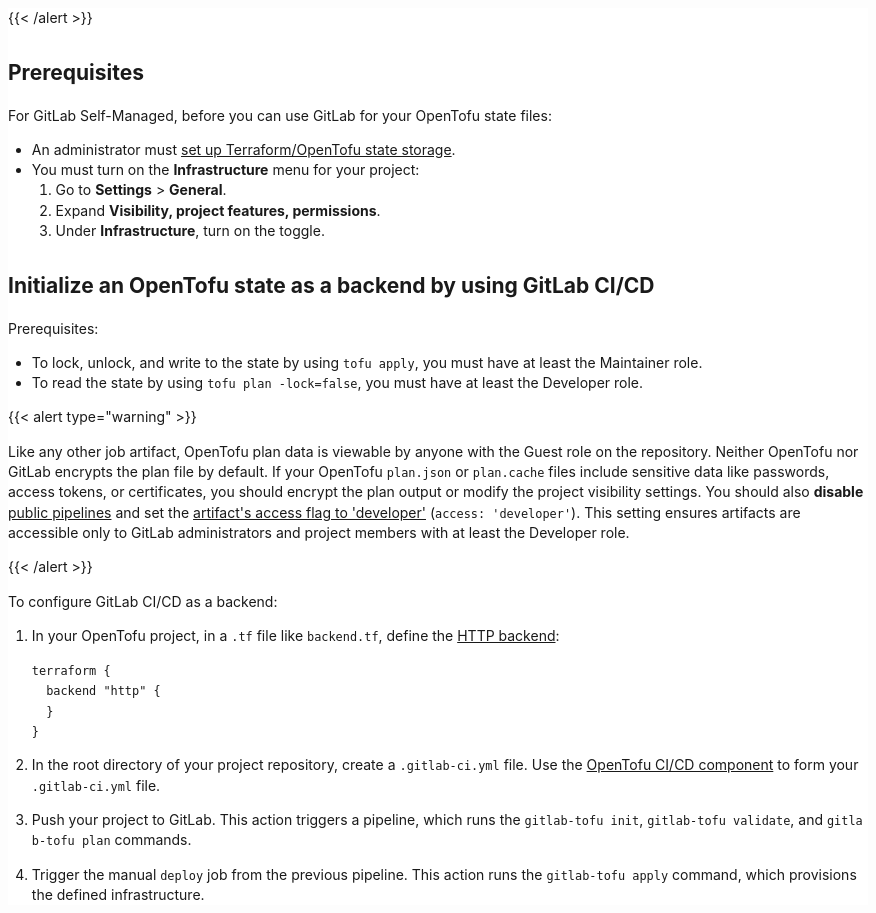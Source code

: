 {{< /alert >}}

## Prerequisites

For GitLab Self-Managed, before you can use GitLab for your OpenTofu state files:

- An administrator must [set up Terraform/OpenTofu state storage](../../../administration/terraform_state.md).
- You must turn on the **Infrastructure** menu for your project:
  1. Go to **Settings** > **General**.
  1. Expand **Visibility, project features, permissions**.
  1. Under **Infrastructure**, turn on the toggle.

## Initialize an OpenTofu state as a backend by using GitLab CI/CD

Prerequisites:

- To lock, unlock, and write to the state by using `tofu apply`, you must have at least the Maintainer role.
- To read the state by using `tofu plan -lock=false`, you must have at least the Developer role.

{{< alert type="warning" >}}

Like any other job artifact, OpenTofu plan data is viewable by anyone with the Guest role on the repository.
Neither OpenTofu nor GitLab encrypts the plan file by default. If your OpenTofu `plan.json` or `plan.cache`
files include sensitive data like passwords, access tokens, or certificates, you should
encrypt the plan output or modify the project visibility settings. You should also **disable**
[public pipelines](../../../ci/pipelines/settings.md#change-pipeline-visibility-for-non-project-members-in-public-projects)
and set the [artifact's access flag to 'developer'](../../../ci/yaml/_index.md#artifactsaccess) (`access: 'developer'`).
This setting ensures artifacts are accessible only to GitLab administrators and project members with at least the Developer role.

{{< /alert >}}

To configure GitLab CI/CD as a backend:

1. In your OpenTofu project, in a `.tf` file like `backend.tf`,
   define the [HTTP backend](https://opentofu.org/docs/language/settings/backends/http/):

   ```hcl
   terraform {
     backend "http" {
     }
   }
   ```

1. In the root directory of your project repository, create a `.gitlab-ci.yml` file. Use the
   [OpenTofu CI/CD component](https://gitlab.com/components/opentofu) to form your `.gitlab-ci.yml` file.
1. Push your project to GitLab. This action triggers a pipeline, which
   runs the `gitlab-tofu init`, `gitlab-tofu validate`, and
   `gitlab-tofu plan` commands.
1. Trigger the manual `deploy` job from the previous pipeline. This action runs the `gitlab-tofu apply` command, which provisions the defined infrastructure.
